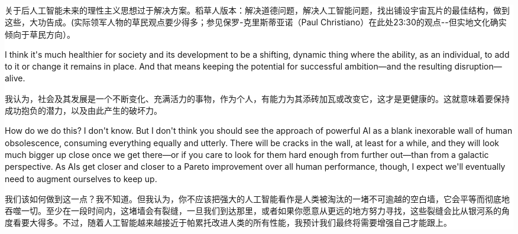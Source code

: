 关于后人工智能未来的理性主义思想过于解决方案。稻草人版本：解决道德问题，解决人工智能问题，找出铺设宇宙瓦片的最佳结构，做到这些，大功告成。(实际领军人物的草民观点要少得多；参见保罗-克里斯蒂亚诺（Paul Christiano）在此处23:30的观点--但实地文化确实倾向于草民方向）。

I think it's much healthier for society and its development to be a shifting, dynamic thing where the ability, as an individual, to add to it or change it remains in place. And that means keeping the potential for successful ambition—and the resulting disruption—alive.  

我认为，社会及其发展是一个不断变化、充满活力的事物，作为个人，有能力为其添砖加瓦或改变它，这才是更健康的。这就意味着要保持成功抱负的潜力，以及由此产生的破坏力。

How do we do this? I don't know. But I don't think you should see the approach of powerful AI as a blank inexorable wall of human obsolescence, consuming everything equally and utterly. There will be cracks in the wall, at least for a while, and they will look much bigger up close once we get there—or if you care to look for them hard enough from further out—than from a galactic perspective. As AIs get closer and closer to a Pareto improvement over all human performance, though, I expect we'll eventually need to augment ourselves to keep up.  

我们该如何做到这一点？我不知道。但我认为，你不应该把强大的人工智能看作是人类被淘汰的一堵不可逾越的空白墙，它会平等而彻底地吞噬一切。至少在一段时间内，这堵墙会有裂缝，一旦我们到达那里，或者如果你愿意从更远的地方努力寻找，这些裂缝会比从银河系的角度看要大得多。不过，随着人工智能越来越接近于帕累托改进人类的所有性能，我预计我们最终将需要增强自己才能跟上。
